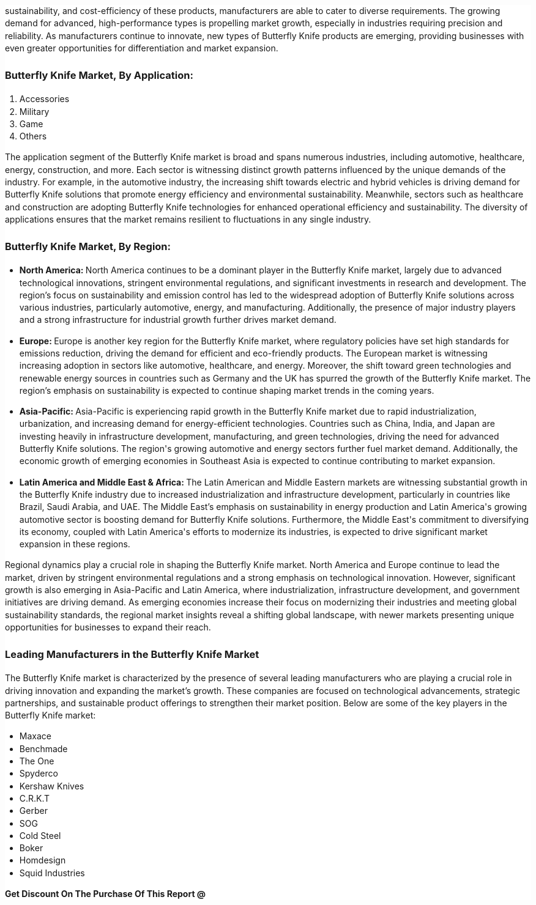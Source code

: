 sustainability, and cost-efficiency of these products, manufacturers are able to cater to diverse requirements. The growing demand for advanced, high-performance types is propelling market growth, especially in industries requiring precision and reliability. As manufacturers continue to innovate, new types of Butterfly Knife products are emerging, providing businesses with even greater opportunities for differentiation and market expansion.</p><h3>Butterfly Knife Market,&nbsp;By Application:</h3><ol><li>Accessories<li> Military<li> Game<li> Others</li></ol><p>The application segment of the Butterfly Knife market is broad and spans numerous industries, including automotive, healthcare, energy, construction, and more. Each sector is witnessing distinct growth patterns influenced by the unique demands of the industry. For example, in the automotive industry, the increasing shift towards electric and hybrid vehicles is driving demand for Butterfly Knife solutions that promote energy efficiency and environmental sustainability. Meanwhile, sectors such as healthcare and construction are adopting Butterfly Knife technologies for enhanced operational efficiency and sustainability. The diversity of applications ensures that the market remains resilient to fluctuations in any single industry.</p><h3>Butterfly Knife Market, By Region:</h3><ul><li><p><strong>North America:&nbsp;</strong>North America continues to be a dominant player in the Butterfly Knife market, largely due to advanced technological innovations, stringent environmental regulations, and significant investments in research and development. The region&rsquo;s focus on sustainability and emission control has led to the widespread adoption of Butterfly Knife solutions across various industries, particularly automotive, energy, and manufacturing. Additionally, the presence of major industry players and a strong infrastructure for industrial growth further drives market demand.</p></li><li><p><strong><strong>Europe:&nbsp;</strong></strong>Europe is another key region for the Butterfly Knife market, where regulatory policies have set high standards for emissions reduction, driving the demand for efficient and eco-friendly products. The European market is witnessing increasing adoption in sectors like automotive, healthcare, and energy. Moreover, the shift toward green technologies and renewable energy sources in countries such as Germany and the UK has spurred the growth of the Butterfly Knife market. The region&rsquo;s emphasis on sustainability is expected to continue shaping market trends in the coming years.</p></li><li><p><strong><strong>Asia-Pacific:&nbsp;</strong></strong>Asia-Pacific is experiencing rapid growth in the Butterfly Knife market due to rapid industrialization, urbanization, and increasing demand for energy-efficient technologies. Countries such as China, India, and Japan are investing heavily in infrastructure development, manufacturing, and green technologies, driving the need for advanced Butterfly Knife solutions. The region's growing automotive and energy sectors further fuel market demand. Additionally, the economic growth of emerging economies in Southeast Asia is expected to continue contributing to market expansion.</p></li><li><p><strong><strong>Latin America and Middle East &amp; Africa:&nbsp;</strong></strong>The Latin American and Middle Eastern markets are witnessing substantial growth in the Butterfly Knife industry due to increased industrialization and infrastructure development, particularly in countries like Brazil, Saudi Arabia, and UAE. The Middle East&rsquo;s emphasis on sustainability in energy production and Latin America's growing automotive sector is boosting demand for Butterfly Knife solutions. Furthermore, the Middle East's commitment to diversifying its economy, coupled with Latin America's efforts to modernize its industries, is expected to drive significant market expansion in these regions.</p></li></ul><p>Regional dynamics play a crucial role in shaping the Butterfly Knife market. North America and Europe continue to lead the market, driven by stringent environmental regulations and a strong emphasis on technological innovation. However, significant growth is also emerging in Asia-Pacific and Latin America, where industrialization, infrastructure development, and government initiatives are driving demand. As emerging economies increase their focus on modernizing their industries and meeting global sustainability standards, the regional market insights reveal a shifting global landscape, with newer markets presenting unique opportunities for businesses to expand their reach.</p><h3><strong>Leading Manufacturers in the Butterfly Knife Market</strong></h3><p>The Butterfly Knife market is characterized by the presence of several leading manufacturers who are playing a crucial role in driving innovation and expanding the market&rsquo;s growth. These companies are focused on technological advancements, strategic partnerships, and sustainable product offerings to strengthen their market position. Below are some of the key players in the Butterfly Knife market:</p></div><div class="article-main__content" data-test-id="publishing-text-block"><ul><li><span class="">Maxace<li>Benchmade<li>The One<li>Spyderco<li>Kershaw Knives<li>C.R.K.T<li>Gerber<li>SOG<li>Cold Steel<li>Boker<li>Homdesign<li>Squid Industries</span></li></ul></div><div class="article-main__content" data-test-id="publishing-text-block"><p><span class="font-[700]"><strong>Get Discount On The Purchase Of This Report @</strong>